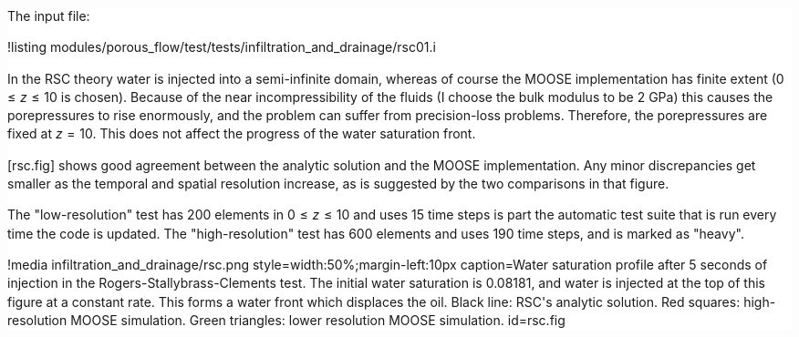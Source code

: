 The input file:

!listing modules/porous_flow/test/tests/infiltration_and_drainage/rsc01.i

In the RSC theory water is injected into a semi-infinite domain,
whereas of course the MOOSE implementation has finite extent ($0\leq z
\leq 10$ is chosen).  Because of the near incompressibility of the
fluids (I choose the bulk modulus to be 2 GPa) this causes the
porepressures to rise enormously, and the problem can suffer from
precision-loss problems.  Therefore, the porepressures are fixed at
$z=10$.  This does not affect the progress of the water saturation
front.

[rsc.fig] shows good agreement between the analytic
solution and the MOOSE implementation.  Any minor discrepancies get
smaller as the temporal and spatial resolution increase, as is
suggested by the two comparisons in that figure.

The "low-resolution" test has 200 elements in $0\leq z\leq
10$ and uses 15 time steps is part the automatic test suite that
is run every time the code is updated.  The "high-resolution" test
has 600 elements and uses 190 time steps, and is marked as
"heavy".

!media infiltration_and_drainage/rsc.png style=width:50%;margin-left:10px caption=Water saturation profile after 5 seconds of injection in the Rogers-Stallybrass-Clements test.  The initial water saturation is 0.08181, and water is injected at the top of this figure at a constant rate.  This forms a water front which displaces the oil.  Black line: RSC's analytic solution.  Red squares: high-resolution MOOSE simulation.  Green triangles: lower resolution MOOSE simulation.  id=rsc.fig
